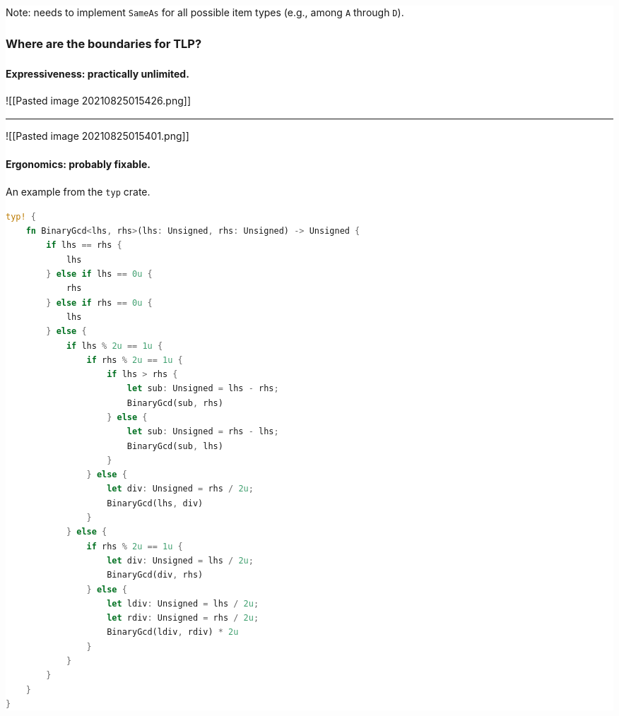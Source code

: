 Note: needs to implement `SameAs` for all possible item types (e.g., among `A` through `D`).

### Where are the boundaries for TLP?

#### Expressiveness: practically unlimited.

![[Pasted image 20210825015426.png]]

---

![[Pasted image 20210825015401.png]]

#### Ergonomics: probably fixable.

An example from the `typ` crate.

```rust
typ! {
	fn BinaryGcd<lhs, rhs>(lhs: Unsigned, rhs: Unsigned) -> Unsigned {
		if lhs == rhs {
			lhs
		} else if lhs == 0u {
			rhs
		} else if rhs == 0u {
			lhs
		} else {
			if lhs % 2u == 1u {
				if rhs % 2u == 1u {
					if lhs > rhs {
						let sub: Unsigned = lhs - rhs;
						BinaryGcd(sub, rhs)
					} else {
						let sub: Unsigned = rhs - lhs;
						BinaryGcd(sub, lhs)
					}
				} else {
					let div: Unsigned = rhs / 2u;
					BinaryGcd(lhs, div)
				}
			} else {
				if rhs % 2u == 1u {
					let div: Unsigned = lhs / 2u;
					BinaryGcd(div, rhs)
				} else {
					let ldiv: Unsigned = lhs / 2u;
					let rdiv: Unsigned = rhs / 2u;
					BinaryGcd(ldiv, rdiv) * 2u
				}
			}
		}
	}
}
```
